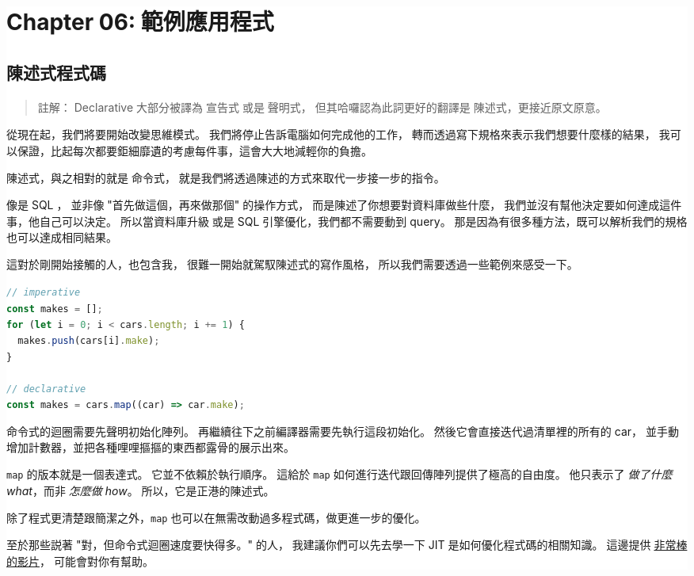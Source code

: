 # Chapter 06: 範例應用程式

## 陳述式程式碼

> 註解：
> Declarative 大部分被譯為 宣告式 或是 聲明式，
> 但其哈囉認為此詞更好的翻譯是 陳述式，更接近原文原意。

從現在起，我們將要開始改變思維模式。
我們將停止告訴電腦如何完成他的工作，
轉而透過寫下規格來表示我們想要什麼樣的結果，
我可以保證，比起每次都要鉅細靡遺的考慮每件事，這會大大地減輕你的負擔。

陳述式，與之相對的就是 命令式，
就是我們將透過陳述的方式來取代一步接一步的指令。

像是 SQL ，
並非像 "首先做這個，再來做那個" 的操作方式，
而是陳述了你想要對資料庫做些什麼，
我們並沒有幫他決定要如何達成這件事，他自己可以決定。
所以當資料庫升級 或是 SQL 引擎優化，我們都不需要動到 query。
那是因為有很多種方法，既可以解析我們的規格也可以達成相同結果。

這對於剛開始接觸的人，也包含我，
很難一開始就駕馭陳述式的寫作風格，
所以我們需要透過一些範例來感受一下。

```js
// imperative
const makes = [];
for (let i = 0; i < cars.length; i += 1) {
  makes.push(cars[i].make);
}

// declarative
const makes = cars.map((car) => car.make);
```

命令式的迴圈需要先聲明初始化陣列。
再繼續往下之前編譯器需要先執行這段初始化。
然後它會直接迭代過清單裡的所有的 car，
並手動增加計數器，並把各種哩哩摳摳的東西都露骨的展示出來。

`map` 的版本就是一個表達式。
它並不依賴於執行順序。
這給於 `map` 如何進行迭代跟回傳陣列提供了極高的自由度。
他只表示了 _做了什麼 what_，而非 _怎麼做 how_。
所以，它是正港的陳述式。

除了程式更清楚跟簡潔之外，`map` 也可以在無需改動過多程式碼，做更進一步的優化。

至於那些説著 "對，但命令式迴圈速度要快得多。" 的人，
我建議你們可以先去學一下 JIT 是如何優化程式碼的相關知識。
這邊提供 [非常棒的影片](https://www.youtube.com/watch?v=g0ek4vV7nEA)，
可能會對你有幫助。
